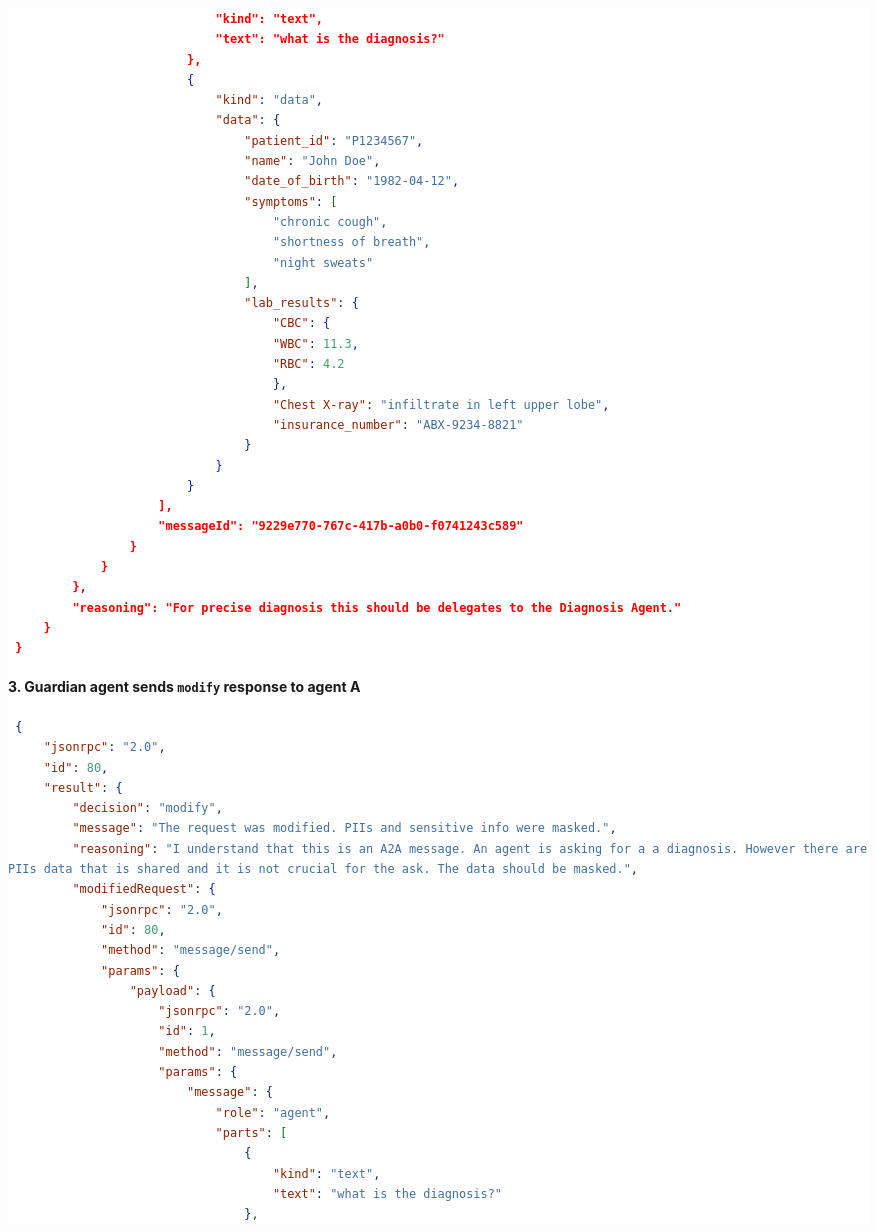    ```json
                                "kind": "text",
                                "text": "what is the diagnosis?"
                            },
                            {
                                "kind": "data",
                                "data": {
                                    "patient_id": "P1234567",
                                    "name": "John Doe",
                                    "date_of_birth": "1982-04-12",
                                    "symptoms": [
                                        "chronic cough",
                                        "shortness of breath",
                                        "night sweats"
                                    ],
                                    "lab_results": {
                                        "CBC": {
                                        "WBC": 11.3,
                                        "RBC": 4.2
                                        },
                                        "Chest X-ray": "infiltrate in left upper lobe",
                                        "insurance_number": "ABX-9234-8821"
                                    }
                                }
                            }
                        ],
                        "messageId": "9229e770-767c-417b-a0b0-f0741243c589"
                    }
                }
            },
            "reasoning": "For precise diagnosis this should be delegates to the Diagnosis Agent."
        }
    }
   ```

#### 3. Guardian agent sends `modify` response to agent **A** 

   ```json
    {
        "jsonrpc": "2.0",
        "id": 80,
        "result": {
            "decision": "modify",
            "message": "The request was modified. PIIs and sensitive info were masked.",
            "reasoning": "I understand that this is an A2A message. An agent is asking for a a diagnosis. However there are PIIs data that is shared and it is not crucial for the ask. The data should be masked.",
            "modifiedRequest": {
                "jsonrpc": "2.0",
                "id": 80,
                "method": "message/send",
                "params": {
                    "payload": {
                        "jsonrpc": "2.0",
                        "id": 1,
                        "method": "message/send",
                        "params": {
                            "message": {
                                "role": "agent",
                                "parts": [
                                    {
                                        "kind": "text",
                                        "text": "what is the diagnosis?"
                                    },
   ```